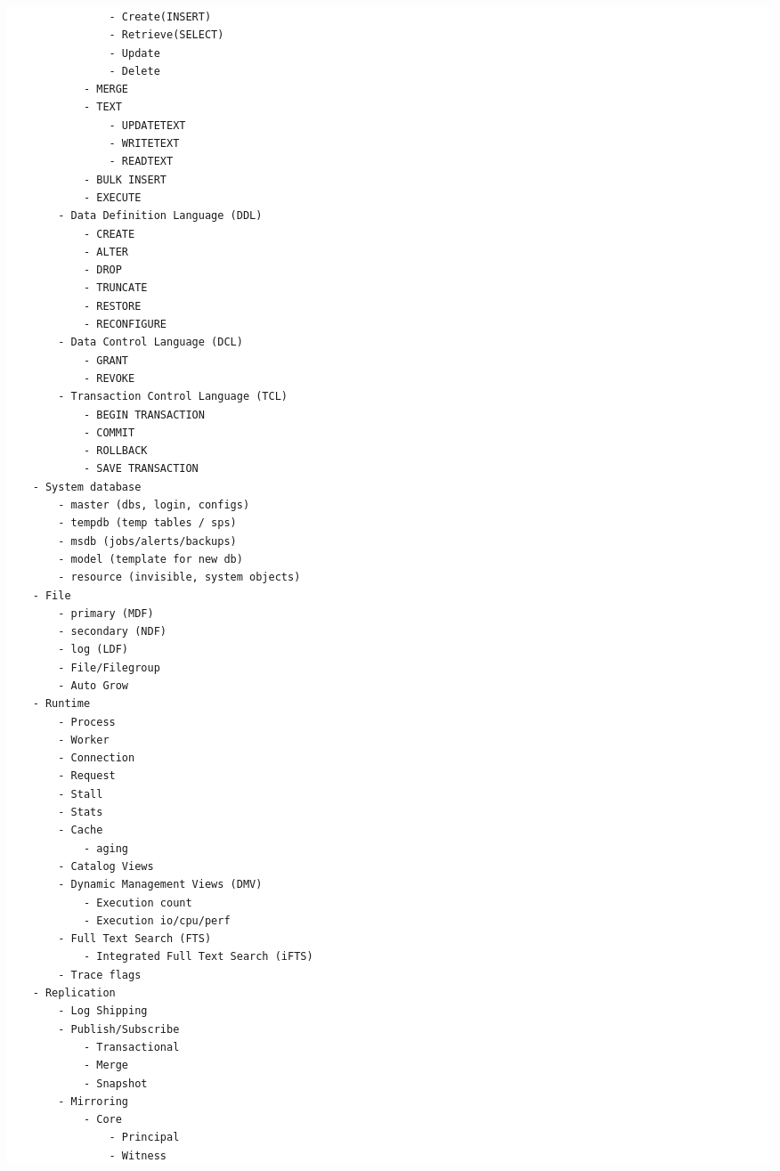 					- Create(INSERT)
					- Retrieve(SELECT)
					- Update
					- Delete
				- MERGE
				- TEXT
					- UPDATETEXT
					- WRITETEXT
					- READTEXT
				- BULK INSERT
				- EXECUTE
			- Data Definition Language (DDL)
				- CREATE
				- ALTER
				- DROP
				- TRUNCATE
				- RESTORE
				- RECONFIGURE
			- Data Control Language (DCL)
				- GRANT
				- REVOKE
			- Transaction Control Language (TCL)
				- BEGIN TRANSACTION
				- COMMIT
				- ROLLBACK
				- SAVE TRANSACTION
		- System database
			- master (dbs, login, configs)
			- tempdb (temp tables / sps)
			- msdb (jobs/alerts/backups)
			- model (template for new db)
			- resource (invisible, system objects)
		- File
			- primary (MDF)
			- secondary (NDF)
			- log (LDF)
			- File/Filegroup
			- Auto Grow
		- Runtime
			- Process
			- Worker
			- Connection
			- Request
			- Stall
			- Stats
			- Cache
				- aging
			- Catalog Views
			- Dynamic Management Views (DMV)
				- Execution count
				- Execution io/cpu/perf
			- Full Text Search (FTS)
				- Integrated Full Text Search (iFTS)
			- Trace flags
		- Replication
			- Log Shipping
			- Publish/Subscribe
				- Transactional
				- Merge
				- Snapshot 
			- Mirroring
				- Core
					- Principal
					- Witness
